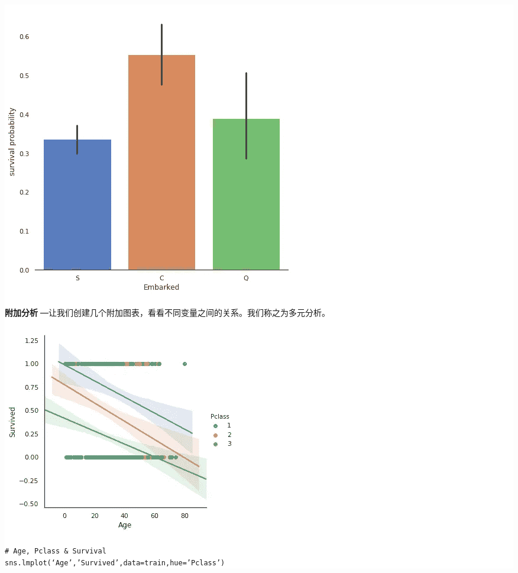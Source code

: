 ![](img/b968fb1658f9854c159f05ffca16e83d.png)

**附加分析** —让我们创建几个附加图表，看看不同变量之间的关系。我们称之为多元分析。

![](img/407845410a4aef5151f8ede947ed5e22.png)

```
# Age, Pclass & Survival
sns.lmplot(‘Age’,’Survived’,data=train,hue=’Pclass’)
```
